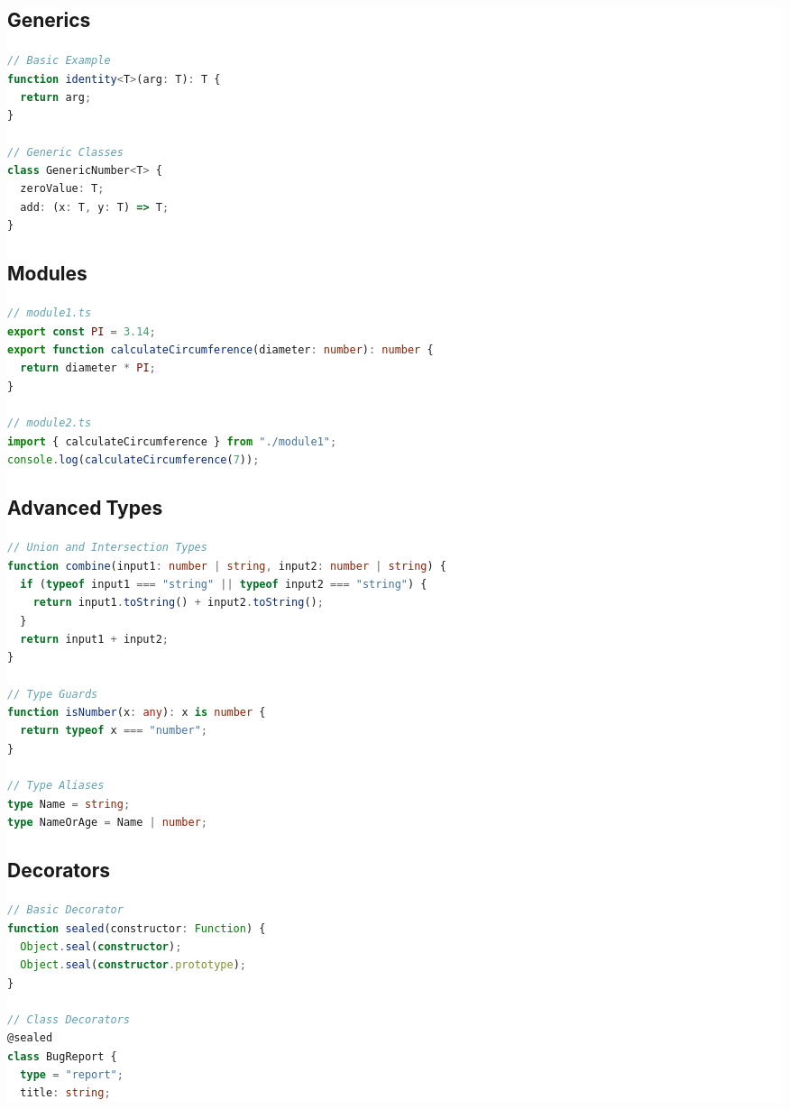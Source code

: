 ## Generics
```typescript
// Basic Example
function identity<T>(arg: T): T {
  return arg;
}

// Generic Classes
class GenericNumber<T> {
  zeroValue: T;
  add: (x: T, y: T) => T;
}
```

## Modules
```typescript
// module1.ts
export const PI = 3.14;
export function calculateCircumference(diameter: number): number {
  return diameter * PI;
}

// module2.ts
import { calculateCircumference } from "./module1";
console.log(calculateCircumference(7));

```

## Advanced Types
```typescript
// Union and Intersection Types
function combine(input1: number | string, input2: number | string) {
  if (typeof input1 === "string" || typeof input2 === "string") {
    return input1.toString() + input2.toString();
  }
  return input1 + input2;
}

// Type Guards
function isNumber(x: any): x is number {
  return typeof x === "number";
}

// Type Aliases
type Name = string;
type NameOrAge = Name | number;

```

## Decorators
```typescript
// Basic Decorator
function sealed(constructor: Function) {
  Object.seal(constructor);
  Object.seal(constructor.prototype);
}

// Class Decorators
@sealed
class BugReport {
  type = "report";
  title: string;
```
